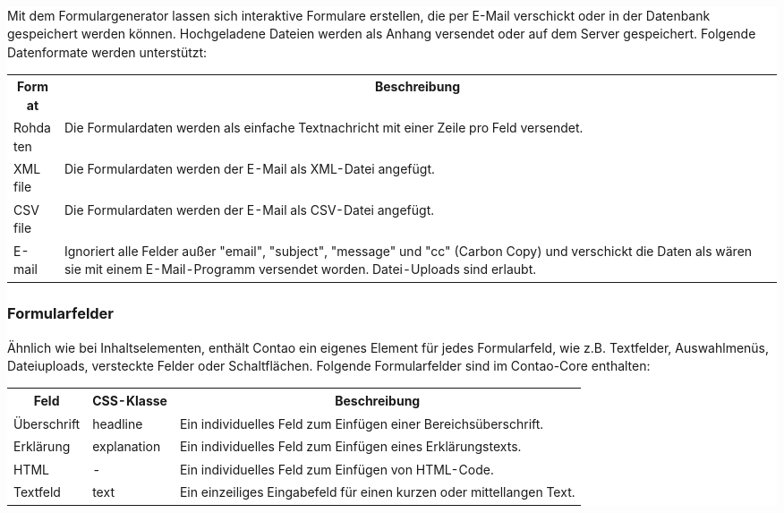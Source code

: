 Mit dem Formulargenerator lassen sich interaktive Formulare erstellen, die per
E-Mail verschickt oder in der Datenbank gespeichert werden können. Hochgeladene
Dateien werden als Anhang versendet oder auf dem Server gespeichert. Folgende
Datenformate werden unterstützt:

<table>
<tr>
  <th>Format</th>
  <th>Beschreibung</th>
</tr>
<tr>
  <td>Rohdaten</td>
  <td>Die Formulardaten werden als einfache Textnachricht mit einer Zeile pro
      Feld versendet.</td>
</tr>
<tr>
  <td>XML file</td>
  <td>Die Formulardaten werden der E-Mail als XML-Datei angefügt.</td>
</tr>
<tr>
  <td>CSV file</td>
  <td>Die Formulardaten werden der E-Mail als CSV-Datei angefügt.</td>
</tr>
<tr>
  <td>E-mail</td>
  <td>Ignoriert alle Felder außer "email", "subject", "message" und "cc"
      (Carbon Copy) und verschickt die Daten als wären sie mit einem
      E-Mail-Programm versendet worden. Datei-Uploads sind erlaubt.</td>
</tr>
</table>


### Formularfelder

Ähnlich wie bei Inhaltselementen, enthält Contao ein eigenes Element für
jedes Formularfeld, wie z.B. Textfelder, Auswahlmenüs, Dateiuploads, versteckte
Felder oder Schaltflächen. Folgende Formularfelder sind im Contao-Core
enthalten:

<table>
<tr>
  <th>Feld</th>
  <th>CSS-Klasse</th>
  <th>Beschreibung</th>
</tr>
<tr>
  <td>Überschrift</td>
  <td>headline</td>
  <td>Ein individuelles Feld zum Einfügen einer Bereichsüberschrift.</td>
</tr>
<tr>
  <td>Erklärung</td>
  <td>explanation</td>
  <td>Ein individuelles Feld zum Einfügen eines Erklärungstexts.</td>
</tr>
<tr>
  <td>HTML</td>
  <td>-</td>
  <td>Ein individuelles Feld zum Einfügen von HTML-Code.</td>
</tr>
<tr>
  <td>Textfeld</td>
  <td>text</td>
  <td>Ein einzeiliges Eingabefeld für einen kurzen oder mittellangen Text.</td>
</tr>